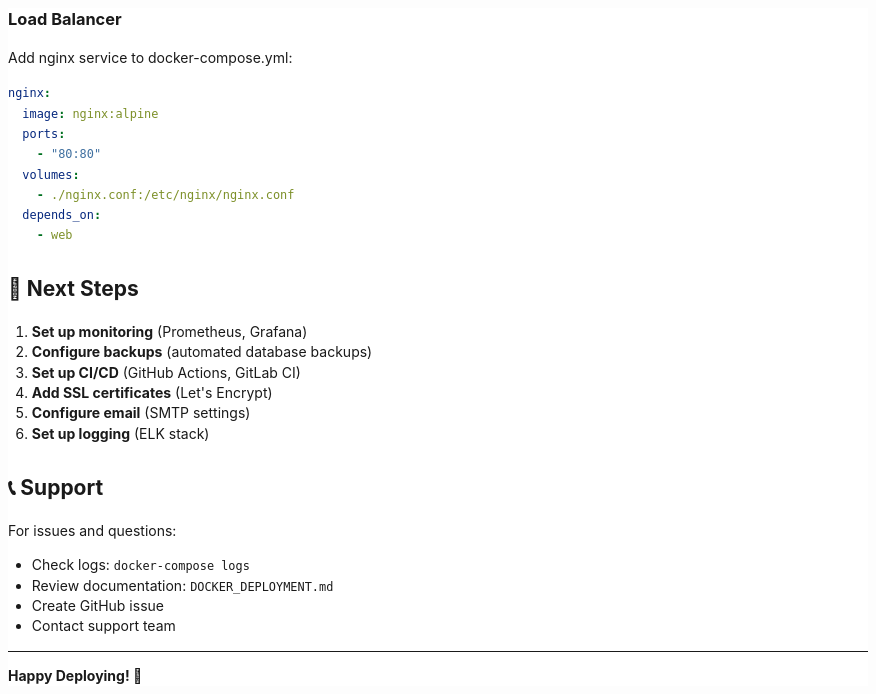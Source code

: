 ### Load Balancer
Add nginx service to docker-compose.yml:
```yaml
nginx:
  image: nginx:alpine
  ports:
    - "80:80"
  volumes:
    - ./nginx.conf:/etc/nginx/nginx.conf
  depends_on:
    - web
```

## 🎯 Next Steps

1. **Set up monitoring** (Prometheus, Grafana)
2. **Configure backups** (automated database backups)
3. **Set up CI/CD** (GitHub Actions, GitLab CI)
4. **Add SSL certificates** (Let's Encrypt)
5. **Configure email** (SMTP settings)
6. **Set up logging** (ELK stack)

## 📞 Support

For issues and questions:
- Check logs: `docker-compose logs`
- Review documentation: `DOCKER_DEPLOYMENT.md`
- Create GitHub issue
- Contact support team

---

**Happy Deploying! 🚀** 